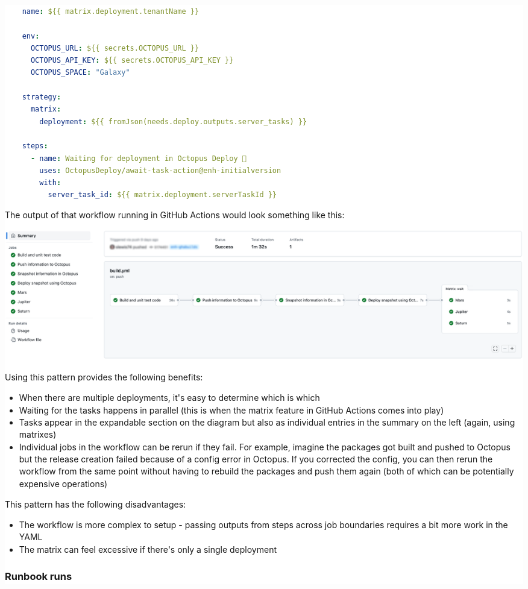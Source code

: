 ```yaml
    name: ${{ matrix.deployment.tenantName }}

    env:
      OCTOPUS_URL: ${{ secrets.OCTOPUS_URL }}
      OCTOPUS_API_KEY: ${{ secrets.OCTOPUS_API_KEY }}
      OCTOPUS_SPACE: "Galaxy"

    strategy:
      matrix:
        deployment: ${{ fromJson(needs.deploy.outputs.server_tasks) }}

    steps:
      - name: Waiting for deployment in Octopus Deploy 🐙
        uses: OctopusDeploy/await-task-action@enh-initialversion
        with:
          server_task_id: ${{ matrix.deployment.serverTaskId }}
```

The output of that workflow running in GitHub Actions would look something like this:

![Multiple Jobs](multiple-jobs-example.png)

Using this pattern provides the following benefits:

- When there are multiple deployments, it's easy to determine which is which
- Waiting for the tasks happens in parallel (this is when the matrix feature in GitHub Actions comes into play)
- Tasks appear in the expandable section on the diagram but also as individual entries in the summary on the left (again, using matrixes)
- Individual jobs in the workflow can be rerun if they fail. For example, imagine the packages got built and pushed to Octopus but the release creation failed because of a config error in Octopus. If you corrected the config, you can then rerun the workflow from the same point without having to rebuild the packages and push them again (both of which can be potentially expensive operations)

This pattern has the following disadvantages:

- The workflow is more complex to setup - passing outputs from steps across job boundaries requires a bit more work in the YAML
- The matrix can feel excessive if there's only a single deployment

### Runbook runs
